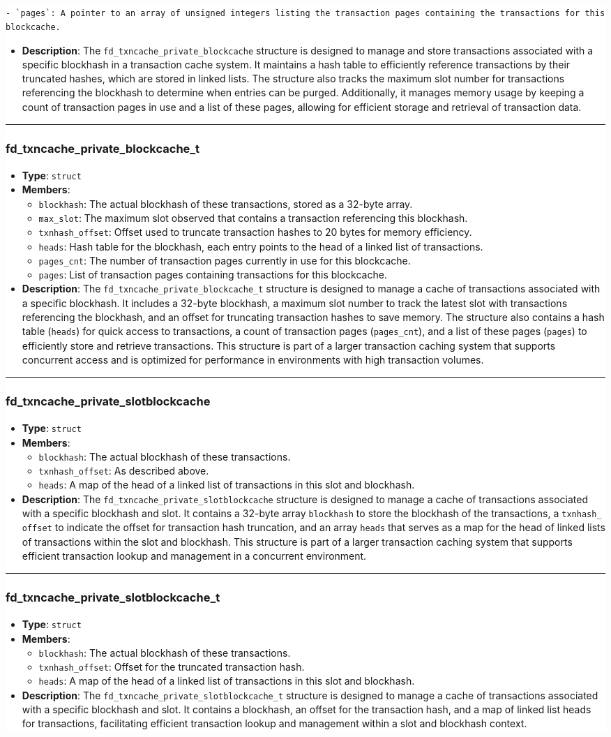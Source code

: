     - `pages`: A pointer to an array of unsigned integers listing the transaction pages containing the transactions for this blockcache.
- **Description**: The `fd_txncache_private_blockcache` structure is designed to manage and store transactions associated with a specific blockhash in a transaction cache system. It maintains a hash table to efficiently reference transactions by their truncated hashes, which are stored in linked lists. The structure also tracks the maximum slot number for transactions referencing the blockhash to determine when entries can be purged. Additionally, it manages memory usage by keeping a count of transaction pages in use and a list of these pages, allowing for efficient storage and retrieval of transaction data.


---
### fd\_txncache\_private\_blockcache\_t
- **Type**: `struct`
- **Members**:
    - `blockhash`: The actual blockhash of these transactions, stored as a 32-byte array.
    - `max_slot`: The maximum slot observed that contains a transaction referencing this blockhash.
    - `txnhash_offset`: Offset used to truncate transaction hashes to 20 bytes for memory efficiency.
    - `heads`: Hash table for the blockhash, each entry points to the head of a linked list of transactions.
    - `pages_cnt`: The number of transaction pages currently in use for this blockcache.
    - `pages`: List of transaction pages containing transactions for this blockcache.
- **Description**: The `fd_txncache_private_blockcache_t` structure is designed to manage a cache of transactions associated with a specific blockhash. It includes a 32-byte blockhash, a maximum slot number to track the latest slot with transactions referencing the blockhash, and an offset for truncating transaction hashes to save memory. The structure also contains a hash table (`heads`) for quick access to transactions, a count of transaction pages (`pages_cnt`), and a list of these pages (`pages`) to efficiently store and retrieve transactions. This structure is part of a larger transaction caching system that supports concurrent access and is optimized for performance in environments with high transaction volumes.


---
### fd\_txncache\_private\_slotblockcache
- **Type**: `struct`
- **Members**:
    - `blockhash`: The actual blockhash of these transactions.
    - `txnhash_offset`: As described above.
    - `heads`: A map of the head of a linked list of transactions in this slot and blockhash.
- **Description**: The `fd_txncache_private_slotblockcache` structure is designed to manage a cache of transactions associated with a specific blockhash and slot. It contains a 32-byte array `blockhash` to store the blockhash of the transactions, a `txnhash_offset` to indicate the offset for transaction hash truncation, and an array `heads` that serves as a map for the head of linked lists of transactions within the slot and blockhash. This structure is part of a larger transaction caching system that supports efficient transaction lookup and management in a concurrent environment.


---
### fd\_txncache\_private\_slotblockcache\_t
- **Type**: `struct`
- **Members**:
    - `blockhash`: The actual blockhash of these transactions.
    - `txnhash_offset`: Offset for the truncated transaction hash.
    - `heads`: A map of the head of a linked list of transactions in this slot and blockhash.
- **Description**: The `fd_txncache_private_slotblockcache_t` structure is designed to manage a cache of transactions associated with a specific blockhash and slot. It contains a blockhash, an offset for the transaction hash, and a map of linked list heads for transactions, facilitating efficient transaction lookup and management within a slot and blockhash context.
